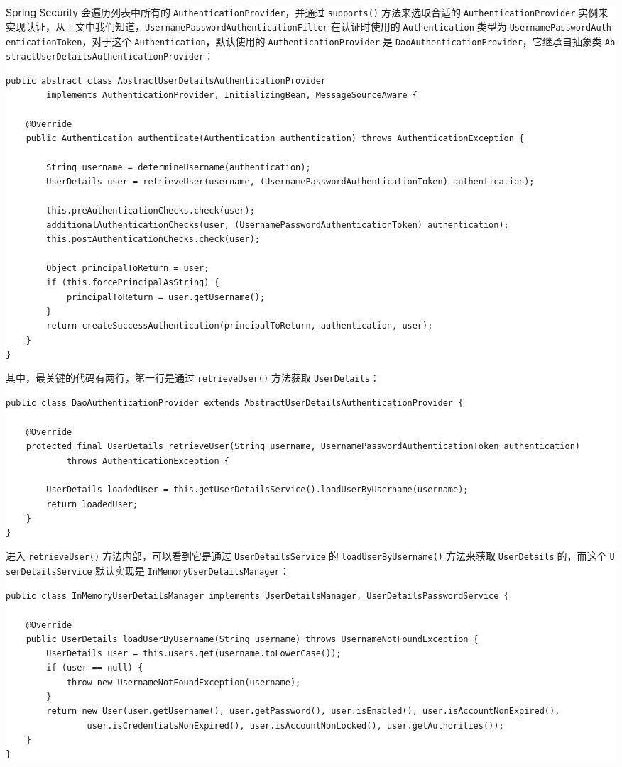 Spring Security 会遍历列表中所有的 `AuthenticationProvider`，并通过 `supports()` 方法来选取合适的 `AuthenticationProvider` 实例来实现认证，从上文中我们知道，`UsernamePasswordAuthenticationFilter` 在认证时使用的 `Authentication` 类型为 `UsernamePasswordAuthenticationToken`，对于这个 `Authentication`，默认使用的 `AuthenticationProvider` 是 `DaoAuthenticationProvider`，它继承自抽象类 `AbstractUserDetailsAuthenticationProvider`：

```
public abstract class AbstractUserDetailsAuthenticationProvider
        implements AuthenticationProvider, InitializingBean, MessageSourceAware {

    @Override
    public Authentication authenticate(Authentication authentication) throws AuthenticationException {

        String username = determineUsername(authentication);
        UserDetails user = retrieveUser(username, (UsernamePasswordAuthenticationToken) authentication);
        
        this.preAuthenticationChecks.check(user);
        additionalAuthenticationChecks(user, (UsernamePasswordAuthenticationToken) authentication);
        this.postAuthenticationChecks.check(user);
        
        Object principalToReturn = user;
        if (this.forcePrincipalAsString) {
            principalToReturn = user.getUsername();
        }
        return createSuccessAuthentication(principalToReturn, authentication, user);
    }
}
```

其中，最关键的代码有两行，第一行是通过 `retrieveUser()` 方法获取 `UserDetails`：

```
public class DaoAuthenticationProvider extends AbstractUserDetailsAuthenticationProvider {

    @Override
    protected final UserDetails retrieveUser(String username, UsernamePasswordAuthenticationToken authentication)
            throws AuthenticationException {
        
        UserDetails loadedUser = this.getUserDetailsService().loadUserByUsername(username);
        return loadedUser;
    }
}
```

进入 `retrieveUser()` 方法内部，可以看到它是通过 `UserDetailsService` 的 `loadUserByUsername()` 方法来获取 `UserDetails` 的，而这个 `UserDetailsService` 默认实现是 `InMemoryUserDetailsManager`：

```
public class InMemoryUserDetailsManager implements UserDetailsManager, UserDetailsPasswordService {

    @Override
    public UserDetails loadUserByUsername(String username) throws UsernameNotFoundException {
        UserDetails user = this.users.get(username.toLowerCase());
        if (user == null) {
            throw new UsernameNotFoundException(username);
        }
        return new User(user.getUsername(), user.getPassword(), user.isEnabled(), user.isAccountNonExpired(),
                user.isCredentialsNonExpired(), user.isAccountNonLocked(), user.getAuthorities());
    }
}
```
